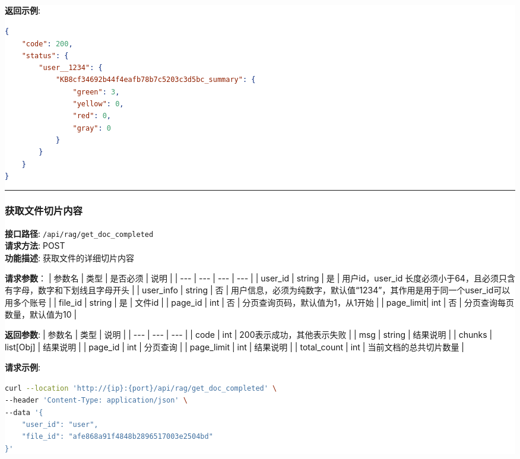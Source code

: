 **返回示例**:
```json
{
    "code": 200,
    "status": {
        "user__1234": {
            "KB8cf34692b44f4eafb78b7c5203c3d5bc_summary": {
                "green": 3,
                "yellow": 0,
                "red": 0,
                "gray": 0
            }
        }
    }
}
```

---

### <a id="获取文件切片内容"></a> 获取文件切片内容
**接口路径**: `/api/rag/get_doc_completed`  
**请求方法**: POST  
**功能描述**: 获取文件的详细切片内容  

**请求参数**：
| 参数名 | 类型 | 是否必须 | 说明 |
| --- | --- | --- | --- |
| user_id   | string   | 是 | 用户id，user_id 长度必须小于64，且必须只含有字母，数字和下划线且字母开头 |
| user_info | string   | 否 | 用户信息，必须为纯数字，默认值“1234”，其作用是用于同一个user_id可以用多个账号 |
| file_id   | string   | 是 | 文件id |
| page_id   | int    | 否 | 分页查询页码，默认值为1，从1开始 |
| page_limit| int    | 否 | 分页查询每页数量，默认值为10 |

**返回参数**:
| 参数名 | 类型 | 说明 |
| --- | --- | --- |
| code        | int    | 200表示成功，其他表示失败 |
| msg         | string | 结果说明 |
| chunks      | list[Obj]   | 结果说明 |
| page_id     | int    | 分页查询 |
| page_limit  | int    | 结果说明 |
| total_count | int    | 当前文档的总共切片数量 |



**请求示例**:
```bash
curl --location 'http://{ip}:{port}/api/rag/get_doc_completed' \
--header 'Content-Type: application/json' \
--data '{
    "user_id": "user",
    "file_id": "afe868a91f4848b2896517003e2504bd"
}'
```
